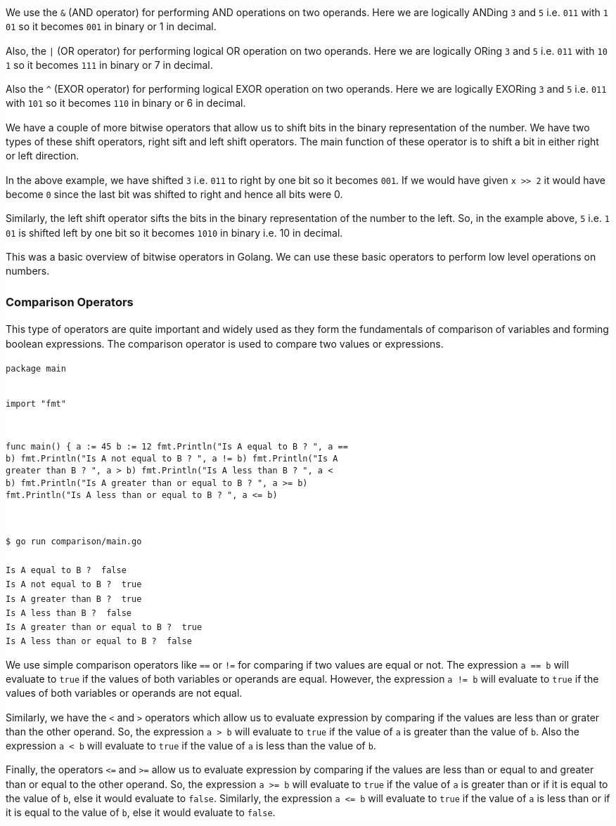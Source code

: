 </code></pre>
<p>We use the <code>&amp;</code> (AND operator) for performing AND operations on two operands. Here we are logically ANDing <code>3</code> and <code>5</code> i.e. <code>011</code> with <code>101</code> so it becomes <code>001</code> in binary or 1 in decimal.</p>
<p>Also, the <code>|</code> (OR operator) for performing logical OR operation on two operands. Here we are logically ORing <code>3</code> and <code>5</code> i.e. <code>011</code> with <code>101</code> so it becomes <code>111</code> in binary or 7 in decimal.</p>
<p>Also the <code>^</code> (EXOR operator) for performing logical EXOR operation on two operands. Here we are logically EXORing <code>3</code> and <code>5</code> i.e. <code>011</code> with <code>101</code> so it becomes <code>110</code> in binary or 6 in decimal.</p>
<p>We have a couple of more bitwise operators that allow us to shift bits in the binary representation of the number. We have two types of these shift operators, right sift and left shift operators. The main function of these operator is to shift a bit in either right or left direction.</p>
<p>In the above example, we have shifted <code>3</code> i.e. <code>011</code> to right by one bit so it becomes <code>001</code>. If we would have given <code>x &gt;&gt; 2</code> it would have become <code>0</code> since the last bit was shifted to right and hence all bits were 0.</p>
<p>Similarly, the left shift operator sifts the bits in the binary representation of the number to the left. So, in the example above, <code>5</code> i.e. <code>101</code> is shifted left by one bit so it becomes <code>1010</code> in binary i.e. 10 in decimal.</p>
<p>This was a basic overview of bitwise operators in Golang. We can use these basic operators to perform low level operations on numbers.</p>
<h3>Comparison Operators</h3>
<p>This type of operators are quite important and widely used as they form the fundamentals of comparison of variables and forming boolean expressions. The comparison operator is used to compare two values or expressions.</p>
<pre><code class="language-go">package main

import &quot;fmt&quot;

func main() {
	a := 45
	b := 12
	fmt.Println(&quot;Is A equal to B ? &quot;, a == b)
	fmt.Println(&quot;Is A not equal to B ? &quot;, a != b)
	fmt.Println(&quot;Is A greater than B ? &quot;, a &gt; b)
	fmt.Println(&quot;Is A less than B ? &quot;, a &lt; b)
	fmt.Println(&quot;Is A greater than or equal to B ? &quot;, a &gt;= b)
	fmt.Println(&quot;Is A less than or equal to B ? &quot;, a &lt;= b)

</code></pre>
<pre><code>$ go run comparison/main.go

Is A equal to B ?  false
Is A not equal to B ?  true
Is A greater than B ?  true
Is A less than B ?  false
Is A greater than or equal to B ?  true
Is A less than or equal to B ?  false
</code></pre>
<p>We use simple comparison operators like <code>==</code> or <code>!=</code> for comparing if two values are equal or not. The expression <code>a == b</code> will evaluate to <code>true</code> if the values of both variables or operands are equal. However, the expression <code>a != b</code> will evaluate to <code>true</code> if the values of both variables or operands are not equal.</p>
<p>Similarly, we have the <code>&lt;</code> and <code>&gt;</code> operators which allow us to evaluate expression by comparing if the values are less than or grater than the other operand. So, the expression <code>a &gt; b</code> will evaluate to <code>true</code> if the value of <code>a</code> is greater than the value of <code>b</code>. Also the expression <code>a &lt; b</code> will evaluate to <code>true</code> if the value of <code>a</code> is less than the value of <code>b</code>.</p>
<p>Finally, the operators <code>&lt;=</code> and <code>&gt;=</code> allow us to evaluate expression by comparing if the values are less than or equal to and greater than or equal to the other operand. So, the expression <code>a &gt;= b</code> will evaluate to <code>true</code> if the value of <code>a</code> is greater than or if it is equal to the value of <code>b</code>, else it would evaluate to <code>false</code>. Similarly, the expression <code>a &lt;= b</code> will evaluate to <code>true</code> if the value of <code>a</code> is less than or if it is equal to the value of <code>b</code>, else it would evaluate to <code>false</code>.</p>
